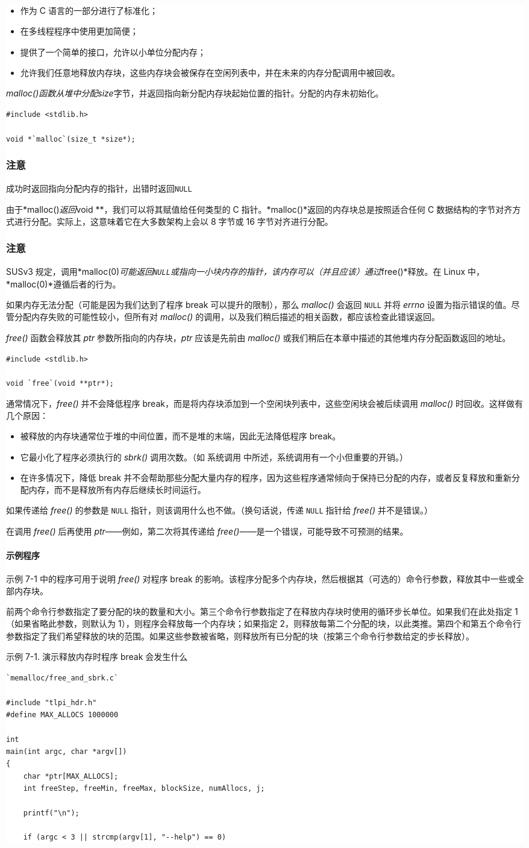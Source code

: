 +   作为 C 语言的一部分进行了标准化；

+   在多线程程序中使用更加简便；

+   提供了一个简单的接口，允许以小单位分配内存；

+   允许我们任意地释放内存块，这些内存块会被保存在空闲列表中，并在未来的内存分配调用中被回收。

*malloc()*函数从堆中分配*size*字节，并返回指向新分配内存块起始位置的指针。分配的内存未初始化。

```
#include <stdlib.h>

void *`malloc`(size_t *size*);
```

### 注意

成功时返回指向分配内存的指针，出错时返回`NULL`

由于*malloc()*返回*void **，我们可以将其赋值给任何类型的 C 指针。*malloc()*返回的内存块总是按照适合任何 C 数据结构的字节对齐方式进行分配。实际上，这意味着它在大多数架构上会以 8 字节或 16 字节对齐进行分配。

### 注意

SUSv3 规定，调用*malloc(0)*可能返回`NULL`或指向一小块内存的指针，该内存可以（并且应该）通过*free()*释放。在 Linux 中，*malloc(0)*遵循后者的行为。

如果内存无法分配（可能是因为我们达到了程序 break 可以提升的限制），那么 *malloc()* 会返回 `NULL` 并将 *errno* 设置为指示错误的值。尽管分配内存失败的可能性较小，但所有对 *malloc()* 的调用，以及我们稍后描述的相关函数，都应该检查此错误返回。

*free()* 函数会释放其 *ptr* 参数所指向的内存块，*ptr* 应该是先前由 *malloc()* 或我们稍后在本章中描述的其他堆内存分配函数返回的地址。

```
#include <stdlib.h>

void `free`(void **ptr*);
```

通常情况下，*free()* 并不会降低程序 break，而是将内存块添加到一个空闲块列表中，这些空闲块会被后续调用 *malloc()* 时回收。这样做有几个原因：

+   被释放的内存块通常位于堆的中间位置，而不是堆的末端，因此无法降低程序 break。

+   它最小化了程序必须执行的 *sbrk()* 调用次数。（如 系统调用 中所述，系统调用有一个小但重要的开销。）

+   在许多情况下，降低 break 并不会帮助那些分配大量内存的程序，因为这些程序通常倾向于保持已分配的内存，或者反复释放和重新分配内存，而不是释放所有内存后继续长时间运行。

如果传递给 *free()* 的参数是 `NULL` 指针，则该调用什么也不做。（换句话说，传递 `NULL` 指针给 *free()* 并不是错误。）

在调用 *free()* 后再使用 *ptr*——例如，第二次将其传递给 *free()*——是一个错误，可能导致不可预测的结果。

#### 示例程序

示例 7-1 中的程序可用于说明 *free()* 对程序 break 的影响。该程序分配多个内存块，然后根据其（可选的）命令行参数，释放其中一些或全部内存块。

前两个命令行参数指定了要分配的块的数量和大小。第三个命令行参数指定了在释放内存块时使用的循环步长单位。如果我们在此处指定 1（如果省略此参数，则默认为 1），则程序会释放每一个内存块；如果指定 2，则释放每第二个分配的块，以此类推。第四个和第五个命令行参数指定了我们希望释放的块的范围。如果这些参数被省略，则释放所有已分配的块（按第三个命令行参数给定的步长释放）。

示例 7-1. 演示释放内存时程序 break 会发生什么

```
`memalloc/free_and_sbrk.c`

#include "tlpi_hdr.h"
#define MAX_ALLOCS 1000000

int
main(int argc, char *argv[])
{
    char *ptr[MAX_ALLOCS];
    int freeStep, freeMin, freeMax, blockSize, numAllocs, j;

    printf("\n");

    if (argc < 3 || strcmp(argv[1], "--help") == 0)
```